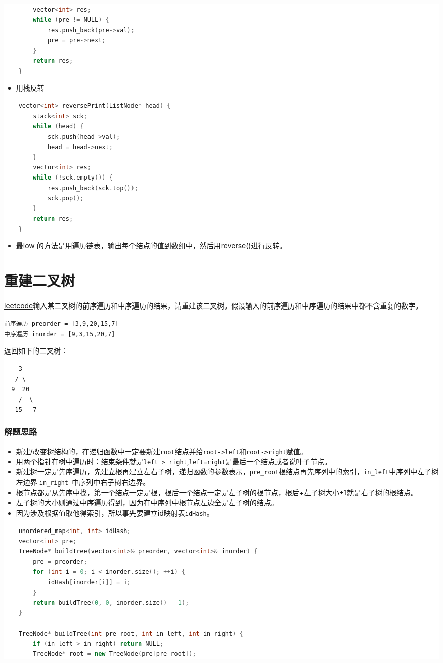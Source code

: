 ```cpp
        vector<int> res;
        while (pre != NULL) {
            res.push_back(pre->val);
            pre = pre->next;
        }
        return res;
    } 
```
* 用栈反转
```cpp
    vector<int> reversePrint(ListNode* head) {
        stack<int> sck;
        while (head) {
            sck.push(head->val);
            head = head->next;
        }
        vector<int> res;
        while (!sck.empty()) {
            res.push_back(sck.top());
            sck.pop(); 
        }
        return res;
    }
```
* 最low 的方法是用遍历链表，输出每个结点的值到数组中，然后用reverse()进行反转。  



重建二叉树
==================
[leetcode](https://leetcode-cn.com/problems/zhong-jian-er-cha-shu-lcof/)输入某二叉树的前序遍历和中序遍历的结果，请重建该二叉树。假设输入的前序遍历和中序遍历的结果中都不含重复的数字。
```
前序遍历 preorder = [3,9,20,15,7]
中序遍历 inorder = [9,3,15,20,7]
```
返回如下的二叉树：
```
    3
   / \
  9  20
    /  \
   15   7
```
### 解题思路
* 新建/改变树结构的，在递归函数中一定要新建`root`结点并给`root->left`和`root->right`赋值。
* 用两个指针在树中遍历时：结束条件就是`left > right`,`left=right`是最后一个结点或者说叶子节点。
* 新建树一定是先序遍历，先建立根再建立左右子树，递归函数的参数表示，`pre_root`根结点再先序列中的索引，`in_left`中序列中左子树左边界 `in_right `中序列中右子树右边界。
* 根节点都是从先序中找，第一个结点一定是根，根后一个结点一定是左子树的根节点，根后+左子树大小+1就是右子树的根结点。
* 左子树的大小则通过中序遍历得到，因为在中序列中根节点左边全是左子树的结点。
* 因为涉及根据值取他得索引，所以事先要建立id映射表`idHash`。
```cpp
    unordered_map<int, int> idHash;
    vector<int> pre;
    TreeNode* buildTree(vector<int>& preorder, vector<int>& inorder) {
        pre = preorder;
        for (int i = 0; i < inorder.size(); ++i) {
            idHash[inorder[i]] = i;
        }
        return buildTree(0, 0, inorder.size() - 1);
    }

    TreeNode* buildTree(int pre_root, int in_left, int in_right) {
        if (in_left > in_right) return NULL;
        TreeNode* root = new TreeNode(pre[pre_root]);
```